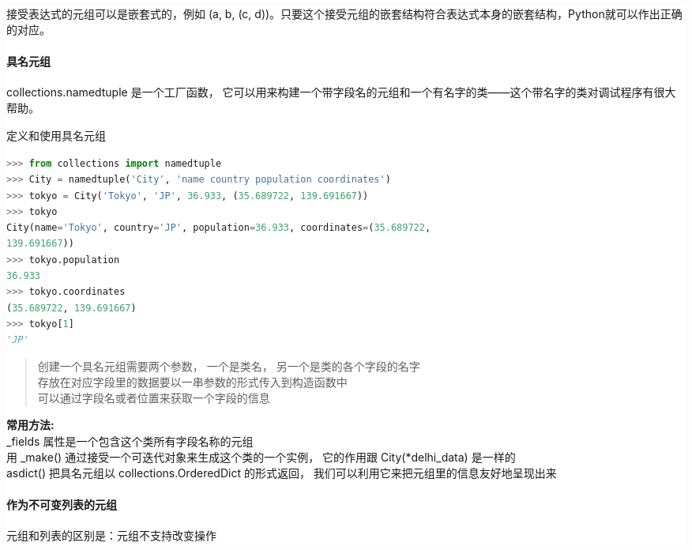 接受表达式的元组可以是嵌套式的，例如 (a, b, (c, d))。只要这个接受元组的嵌套结构符合表达式本身的嵌套结构，Python就可以作出正确的对应。

#### 具名元组

collections.namedtuple 是一个工厂函数， 它可以用来构建一个带字段名的元组和一个有名字的类——这个带名字的类对调试程序有很大帮助。

定义和使用具名元组
```python
>>> from collections import namedtuple
>>> City = namedtuple('City', 'name country population coordinates')
>>> tokyo = City('Tokyo', 'JP', 36.933, (35.689722, 139.691667))
>>> tokyo
City(name='Tokyo', country='JP', population=36.933, coordinates=(35.689722,
139.691667))
>>> tokyo.population
36.933
>>> tokyo.coordinates
(35.689722, 139.691667)
>>> tokyo[1]
'JP'
```
> 创建一个具名元组需要两个参数， 一个是类名， 另一个是类的各个字段的名字  
存放在对应字段里的数据要以一串参数的形式传入到构造函数中  
可以通过字段名或者位置来获取一个字段的信息

**常用方法:**  
_fields 属性是一个包含这个类所有字段名称的元组  
用 _make() 通过接受一个可迭代对象来生成这个类的一个实例， 它的作用跟 City(*delhi_data) 是一样的  
asdict() 把具名元组以 collections.OrderedDict 的形式返回， 我们可以利用它来把元组里的信息友好地呈现出来  

#### 作为不可变列表的元组

元组和列表的区别是：元组不支持改变操作





